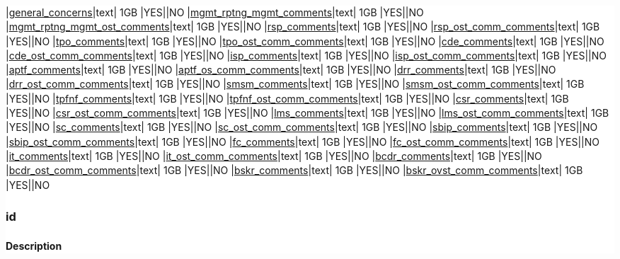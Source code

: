 |[general_concerns](#general_concerns)|text| 1GB |YES||NO
|[mgmt_rptng_mgmt_comments](#mgmt_rptng_mgmt_comments)|text| 1GB |YES||NO
|[mgmt_rptng_mgmt_ost_comments](#mgmt_rptng_mgmt_ost_comments)|text| 1GB |YES||NO
|[rsp_comments](#rsp_comments)|text| 1GB |YES||NO
|[rsp_ost_comm_comments](#rsp_ost_comm_comments)|text| 1GB |YES||NO
|[tpo_comments](#tpo_comments)|text| 1GB |YES||NO
|[tpo_ost_comm_comments](#tpo_ost_comm_comments)|text| 1GB |YES||NO
|[cde_comments](#cde_comments)|text| 1GB |YES||NO
|[cde_ost_comm_comments](#cde_ost_comm_comments)|text| 1GB |YES||NO
|[isp_comments](#isp_comments)|text| 1GB |YES||NO
|[isp_ost_comm_comments](#isp_ost_comm_comments)|text| 1GB |YES||NO
|[aptf_comments](#aptf_comments)|text| 1GB |YES||NO
|[aptf_os_comm_comments](#aptf_os_comm_comments)|text| 1GB |YES||NO
|[drr_comments](#drr_comments)|text| 1GB |YES||NO
|[drr_ost_comm_comments](#drr_ost_comm_comments)|text| 1GB |YES||NO
|[smsm_comments](#smsm_comments)|text| 1GB |YES||NO
|[smsm_ost_comm_comments](#smsm_ost_comm_comments)|text| 1GB |YES||NO
|[tpfnf_comments](#tpfnf_comments)|text| 1GB |YES||NO
|[tpfnf_ost_comm_comments](#tpfnf_ost_comm_comments)|text| 1GB |YES||NO
|[csr_comments](#csr_comments)|text| 1GB |YES||NO
|[csr_ost_comm_comments](#csr_ost_comm_comments)|text| 1GB |YES||NO
|[lms_comments](#lms_comments)|text| 1GB |YES||NO
|[lms_ost_comm_comments](#lms_ost_comm_comments)|text| 1GB |YES||NO
|[sc_comments](#sc_comments)|text| 1GB |YES||NO
|[sc_ost_comm_comments](#sc_ost_comm_comments)|text| 1GB |YES||NO
|[sbip_comments](#sbip_comments)|text| 1GB |YES||NO
|[sbip_ost_comm_comments](#sbip_ost_comm_comments)|text| 1GB |YES||NO
|[fc_comments](#fc_comments)|text| 1GB |YES||NO
|[fc_ost_comm_comments](#fc_ost_comm_comments)|text| 1GB |YES||NO
|[it_comments](#it_comments)|text| 1GB |YES||NO
|[it_ost_comm_comments](#it_ost_comm_comments)|text| 1GB |YES||NO
|[bcdr_comments](#bcdr_comments)|text| 1GB |YES||NO
|[bcdr_ost_comm_comments](#bcdr_ost_comm_comments)|text| 1GB |YES||NO
|[bskr_comments](#bskr_comments)|text| 1GB |YES||NO
|[bskr_ovst_comm_comments](#bskr_ovst_comm_comments)|text| 1GB |YES||NO
### id
#### Description
